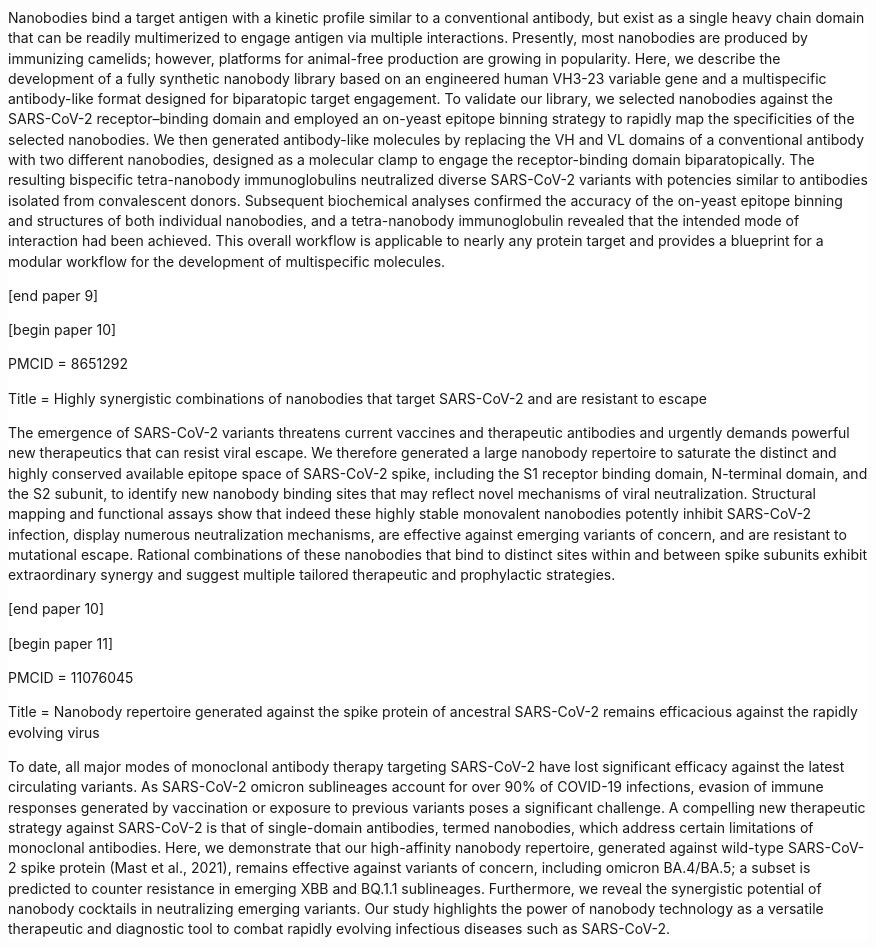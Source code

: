 Nanobodies bind a target antigen with a kinetic profile similar to a conventional antibody, but exist as a single heavy chain domain that can be readily multimerized to engage antigen via multiple interactions. Presently, most nanobodies are produced by immunizing camelids; however, platforms for animal-free production are growing in popularity. Here, we describe the development of a fully synthetic nanobody library based on an engineered human VH3-23 variable gene and a multispecific antibody-like format designed for biparatopic target engagement. To validate our library, we selected nanobodies against the SARS-CoV-2 receptor–binding domain and employed an on-yeast epitope binning strategy to rapidly map the specificities of the selected nanobodies. We then generated antibody-like molecules by replacing the VH and VL domains of a conventional antibody with two different nanobodies, designed as a molecular clamp to engage the receptor-binding domain biparatopically. The resulting bispecific tetra-nanobody immunoglobulins neutralized diverse SARS-CoV-2 variants with potencies similar to antibodies isolated from convalescent donors. Subsequent biochemical analyses confirmed the accuracy of the on-yeast epitope binning and structures of both individual nanobodies, and a tetra-nanobody immunoglobulin revealed that the intended mode of interaction had been achieved. This overall workflow is applicable to nearly any protein target and provides a blueprint for a modular workflow for the development of multispecific molecules.

[end paper 9]

[begin paper 10]

PMCID = 8651292

Title = Highly synergistic combinations of nanobodies that target SARS-CoV-2 and are resistant to escape

The emergence of SARS-CoV-2 variants threatens current vaccines and therapeutic antibodies and urgently demands powerful new therapeutics that can resist viral escape. We therefore generated a large nanobody repertoire to saturate the distinct and highly conserved available epitope space of SARS-CoV-2 spike, including the S1 receptor binding domain, N-terminal domain, and the S2 subunit, to identify new nanobody binding sites that may reflect novel mechanisms of viral neutralization. Structural mapping and functional assays show that indeed these highly stable monovalent nanobodies potently inhibit SARS-CoV-2 infection, display numerous neutralization mechanisms, are effective against emerging variants of concern, and are resistant to mutational escape. Rational combinations of these nanobodies that bind to distinct sites within and between spike subunits exhibit extraordinary synergy and suggest multiple tailored therapeutic and prophylactic strategies.

[end paper 10]

[begin paper 11]

PMCID = 11076045

Title = Nanobody repertoire generated against the spike protein of ancestral SARS-CoV-2 remains efficacious against the rapidly evolving virus

To date, all major modes of monoclonal antibody therapy targeting SARS-CoV-2 have lost significant efficacy against the latest circulating variants. As SARS-CoV-2 omicron sublineages account for over 90% of COVID-19 infections, evasion of immune responses generated by vaccination or exposure to previous variants poses a significant challenge. A compelling new therapeutic strategy against SARS-CoV-2 is that of single-domain antibodies, termed nanobodies, which address certain limitations of monoclonal antibodies. Here, we demonstrate that our high-affinity nanobody repertoire, generated against wild-type SARS-CoV-2 spike protein (Mast et al., 2021), remains effective against variants of concern, including omicron BA.4/BA.5; a subset is predicted to counter resistance in emerging XBB and BQ.1.1 sublineages. Furthermore, we reveal the synergistic potential of nanobody cocktails in neutralizing emerging variants. Our study highlights the power of nanobody technology as a versatile therapeutic and diagnostic tool to combat rapidly evolving infectious diseases such as SARS-CoV-2.
